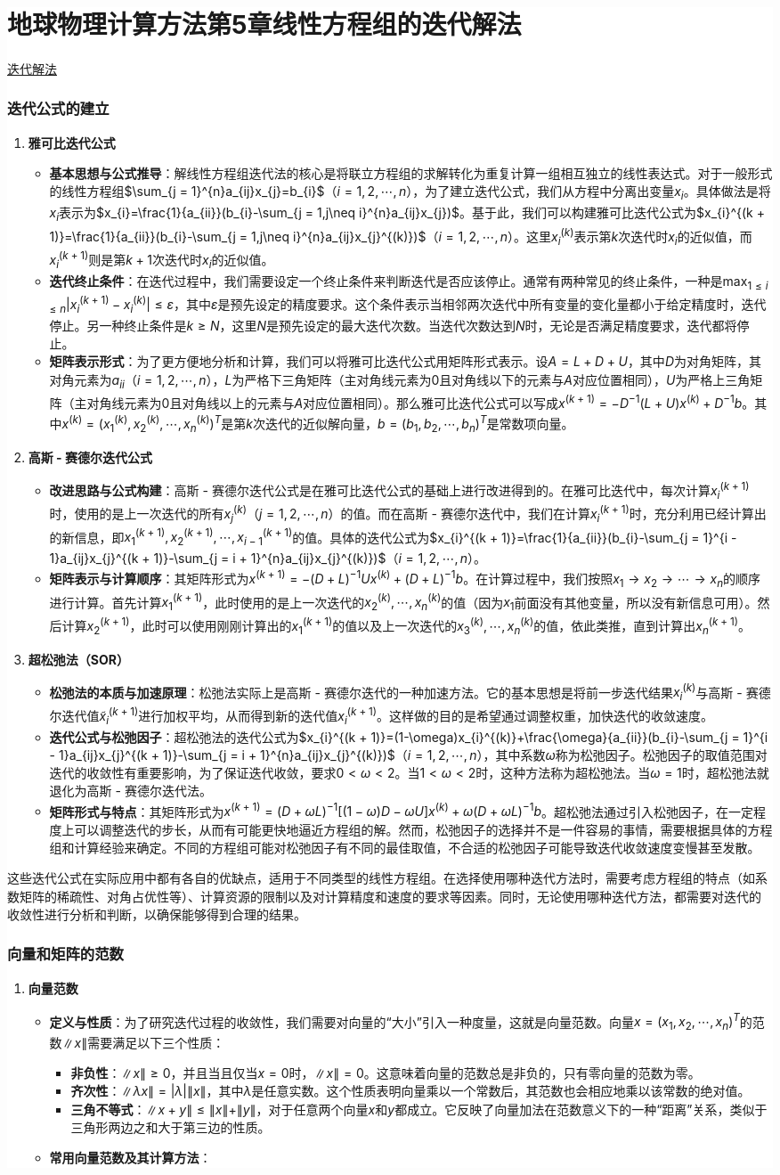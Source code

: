 # 地球物理计算方法第5章线性方程组的迭代解法

[迭代解法](迭代解法.md)

### 迭代公式的建立

1. **雅可比迭代公式**

    * **基本思想与公式推导**：解线性方程组迭代法的核心是将联立方程组的求解转化为重复计算一组相互独立的线性表达式。对于一般形式的线性方程组$\sum_{j = 1}^{n}a_{ij}x_{j}=b_{i}$（$i = 1,2,\cdots,n$），为了建立迭代公式，我们从方程中分离出变量$x_{i}$。具体做法是将$x_{i}$表示为$x_{i}=\frac{1}{a_{ii}}(b_{i}-\sum_{j = 1,j\neq i}^{n}a_{ij}x_{j})$。基于此，我们可以构建雅可比迭代公式为$x_{i}^{(k + 1)}=\frac{1}{a_{ii}}(b_{i}-\sum_{j = 1,j\neq i}^{n}a_{ij}x_{j}^{(k)})$（$i = 1,2,\cdots,n$）。这里$x_{i}^{(k)}$表示第$k$次迭代时$x_{i}$的近似值，而$x_{i}^{(k + 1)}$则是第$k + 1$次迭代时$x_{i}$的近似值。
    * **迭代终止条件**：在迭代过程中，我们需要设定一个终止条件来判断迭代是否应该停止。通常有两种常见的终止条件，一种是$\max_{1\leq i\leq n}|x_{i}^{(k + 1)}-x_{i}^{(k)}|\leq\varepsilon$，其中$\varepsilon$是预先设定的精度要求。这个条件表示当相邻两次迭代中所有变量的变化量都小于给定精度时，迭代停止。另一种终止条件是$k\geq N$，这里$N$是预先设定的最大迭代次数。当迭代次数达到$N$时，无论是否满足精度要求，迭代都将停止。
    * **矩阵表示形式**：为了更方便地分析和计算，我们可以将雅可比迭代公式用矩阵形式表示。设$A = L + D + U$，其中$D$为对角矩阵，其对角元素为$a_{ii}$（$i = 1,2,\cdots,n$），$L$为严格下三角矩阵（主对角线元素为$0$且对角线以下的元素与$A$对应位置相同），$U$为严格上三角矩阵（主对角线元素为$0$且对角线以上的元素与$A$对应位置相同）。那么雅可比迭代公式可以写成$x^{(k + 1)}=-D^{-1}(L + U)x^{(k)}+D^{-1}b$。其中$x^{(k)}=(x_{1}^{(k)},x_{2}^{(k)},\cdots,x_{n}^{(k)})^{T}$是第$k$次迭代的近似解向量，$b=(b_{1},b_{2},\cdots,b_{n})^{T}$是常数项向量。
2. **高斯 - 赛德尔迭代公式**

    * **改进思路与公式构建**：高斯 - 赛德尔迭代公式是在雅可比迭代公式的基础上进行改进得到的。在雅可比迭代中，每次计算$x_{i}^{(k + 1)}$时，使用的是上一次迭代的所有$x_{j}^{(k)}$（$j = 1,2,\cdots,n$）的值。而在高斯 - 赛德尔迭代中，我们在计算$x_{i}^{(k + 1)}$时，充分利用已经计算出的新信息，即$x_{1}^{(k + 1)},x_{2}^{(k + 1)},\cdots,x_{i - 1}^{(k + 1)}$的值。具体的迭代公式为$x_{i}^{(k + 1)}=\frac{1}{a_{ii}}(b_{i}-\sum_{j = 1}^{i - 1}a_{ij}x_{j}^{(k + 1)}-\sum_{j = i + 1}^{n}a_{ij}x_{j}^{(k)})$（$i = 1,2,\cdots,n$）。
    * **矩阵表示与计算顺序**：其矩阵形式为$x^{(k + 1)}=-(D + L)^{-1}Ux^{(k)}+(D + L)^{-1}b$。在计算过程中，我们按照$x_{1}\to x_{2}\to\cdots\to x_{n}$的顺序进行计算。首先计算$x_{1}^{(k + 1)}$，此时使用的是上一次迭代的$x_{2}^{(k)},\cdots,x_{n}^{(k)}$的值（因为$x_{1}$前面没有其他变量，所以没有新信息可用）。然后计算$x_{2}^{(k + 1)}$，此时可以使用刚刚计算出的$x_{1}^{(k + 1)}$的值以及上一次迭代的$x_{3}^{(k)},\cdots,x_{n}^{(k)}$的值，依此类推，直到计算出$x_{n}^{(k + 1)}$。
3. **超松弛法（SOR）**

    * **松弛法的本质与加速原理**：松弛法实际上是高斯 - 赛德尔迭代的一种加速方法。它的基本思想是将前一步迭代结果$x_{i}^{(k)}$与高斯 - 赛德尔迭代值$\tilde{x}_{i}^{(k + 1)}$进行加权平均，从而得到新的迭代值$x_{i}^{(k + 1)}$。这样做的目的是希望通过调整权重，加快迭代的收敛速度。
    * **迭代公式与松弛因子**：超松弛法的迭代公式为$x_{i}^{(k + 1)}=(1-\omega)x_{i}^{(k)}+\frac{\omega}{a_{ii}}(b_{i}-\sum_{j = 1}^{i - 1}a_{ij}x_{j}^{(k + 1)}-\sum_{j = i + 1}^{n}a_{ij}x_{j}^{(k)})$（$i = 1,2,\cdots,n$），其中系数$\omega$称为松弛因子。松弛因子的取值范围对迭代的收敛性有重要影响，为了保证迭代收敛，要求$0\lt\omega\lt2$。当$1\lt\omega\lt2$时，这种方法称为超松弛法。当$\omega = 1$时，超松弛法就退化为高斯 - 赛德尔迭代法。
    * **矩阵形式与特点**：其矩阵形式为$x^{(k + 1)}=(D+\omega L)^{-1}[(1-\omega)D-\omega U]x^{(k)}+\omega(D+\omega L)^{-1}b$。超松弛法通过引入松弛因子，在一定程度上可以调整迭代的步长，从而有可能更快地逼近方程组的解。然而，松弛因子的选择并不是一件容易的事情，需要根据具体的方程组和计算经验来确定。不同的方程组可能对松弛因子有不同的最佳取值，不合适的松弛因子可能导致迭代收敛速度变慢甚至发散。

这些迭代公式在实际应用中都有各自的优缺点，适用于不同类型的线性方程组。在选择使用哪种迭代方法时，需要考虑方程组的特点（如系数矩阵的稀疏性、对角占优性等）、计算资源的限制以及对计算精度和速度的要求等因素。同时，无论使用哪种迭代方法，都需要对迭代的收敛性进行分析和判断，以确保能够得到合理的结果。

### 向量和矩阵的范数

1. **向量范数**

    * **定义与性质**：为了研究迭代过程的收敛性，我们需要对向量的“大小”引入一种度量，这就是向量范数。向量$x=(x_{1},x_{2},\cdots,x_{n})^{T}$的范数$\|x\|$需要满足以下三个性质：

      * **非负性**：$\|x\|\geq0$，并且当且仅当$x = 0$时，$\|x\| = 0$。这意味着向量的范数总是非负的，只有零向量的范数为零。
      * **齐次性**：$\|\lambda x\| = |\lambda|\|x\|$，其中$\lambda$是任意实数。这个性质表明向量乘以一个常数后，其范数也会相应地乘以该常数的绝对值。
      * **三角不等式**：$\|x + y\|\leq\|x\|+\|y\|$，对于任意两个向量$x$和$y$都成立。它反映了向量加法在范数意义下的一种“距离”关系，类似于三角形两边之和大于第三边的性质。
    * **常用向量范数及其计算方法**：
